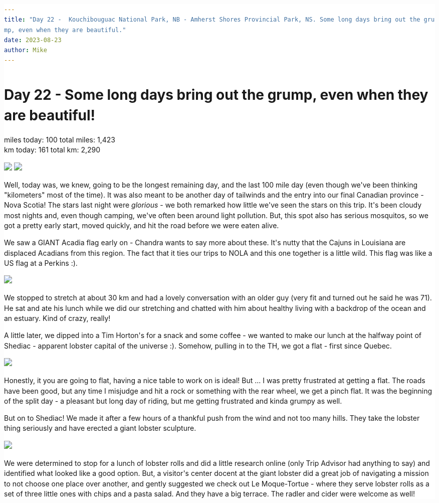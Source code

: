 ```yaml
---
title: "Day 22 -  Kouchibouguac National Park, NB - Amherst Shores Provincial Park, NS. Some long days bring out the grump, even when they are beautiful."
date: 2023-08-23
author: Mike
---
```

# Day 22 - Some long days bring out the grump, even when they are beautiful!

miles today: 100     total miles: 1,423  
km today: 161       total km: 2,290

<img src="../../../assets/images/day22/day22a.png" width=450>  
<img src="../../../assets/images/day22/day22b.png" width=450>  

Well, today was, we knew, going to be the longest remaining day, and the last 100 mile day (even though we've been thinking "kilometers" most of the time). It was also meant to be another day of tailwinds and the entry into our final Canadian province - Nova Scotia! The stars last night were _glorious_ - we both remarked how little we've seen the stars on this trip. It's been cloudy most nights and, even though camping, we've often been around light pollution. But, this spot also has serious mosquitos, so we got a pretty early start, moved quickly, and hit the road before we were eaten alive.  

We saw a GIANT Acadia flag early on - Chandra wants to say more about these. It's nutty that the Cajuns in Louisiana are displaced Acadians from this region. The fact that it ties our trips to NOLA and this one together is a little wild. This flag was like a US flag at a Perkins :).

<img src="../../../assets/images/day22/acadia.jpeg" width=450>  

We stopped to stretch at about 30 km and had a lovely conversation with an older guy (very fit and turned out he said he was 71). He sat and ate his lunch while we did our stretching and chatted with him about healthy living with a backdrop of the ocean and an estuary. Kind of crazy, really!  

A little later, we dipped into a Tim Horton's for a snack and some coffee - we wanted to make our lunch at the halfway point of Shediac - apparent lobster capital of the universe :). Somehow, pulling in to the TH, we got a flat - first since Quebec. 

<img src="../../../assets/images/day22/flat1.jpeg" width=450>  

Honestly, it you are going to flat, having a nice table to work on is ideal! But ... I was pretty frustrated at getting a flat. The roads have been good, but any time I  misjudge and hit a rock or something with the rear wheel, we get a pinch flat. It was the beginning of the split day -  a pleasant but long day of riding, but me getting frustrated and kinda grumpy as well. 

But on to Shediac! We made it after a few hours of a thankful push from the wind and not too many hills. They take the lobster thing seriously and have erected a giant lobster sculpture.  

<img src="../../../assets/images/day22/lobstermonster.jpg" width=450>  

We were determined to stop for a lunch of lobster rolls and did a little research online (only Trip Advisor had anything to say) and identified what looked like a good option. But, a visitor's center docent at the giant lobster did a great job of navigating a mission to not choose one place over another, and gently suggested we check out Le Moque-Tortue - where they serve lobster rolls as a set of three little ones with chips and a pasta salad. And they have a big terrace. The radler and cider were welcome as well!  
